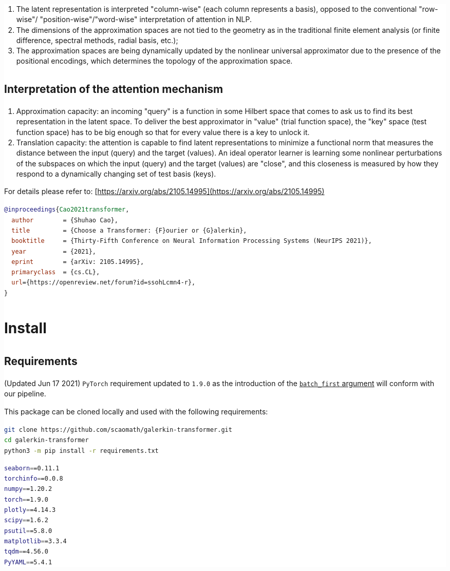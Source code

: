 1. The latent representation is interpreted "column-wise" (each column represents a basis), opposed to the conventional "row-wise"/ "position-wise"/"word-wise" interpretation of attention in NLP.
2. The dimensions of the approximation spaces are not tied to the geometry as in the traditional finite element analysis (or finite difference, spectral methods, radial basis, etc.);
3. The approximation spaces are being dynamically updated by the nonlinear universal approximator due to the presence of the positional encodings, which determines the topology of the approximation space.

## Interpretation of the attention mechanism
1. Approximation capacity: an incoming "query" is a function in some Hilbert space that comes to ask us to find its best representation in the latent space. To deliver the best approximator in "value" (trial function space), the "key" space (test function space) has to be big enough so that for every value there is a key to unlock it.
2. Translation capacity: the attention is capable to find latent representations to minimize a functional norm that measures the distance between the input (query) and the target (values). An ideal operator learner is learning some nonlinear perturbations of the subspaces on which the input (query) and the target (values) are "close", and this closeness is measured by how they respond to a dynamically changing set of test basis (keys).

For details please refer to: [https://arxiv.org/abs/2105.14995](https://arxiv.org/abs/2105.14995)
```bibtex
@inproceedings{Cao2021transformer,
  author        = {Shuhao Cao},
  title         = {Choose a Transformer: {F}ourier or {G}alerkin},
  booktitle     = {Thirty-Fifth Conference on Neural Information Processing Systems (NeurIPS 2021)},
  year          = {2021},
  eprint        = {arXiv: 2105.14995},
  primaryclass  = {cs.CL},
  url={https://openreview.net/forum?id=ssohLcmn4-r},
}
```

# Install

## Requirements
(Updated Jun 17 2021) `PyTorch` requirement updated to `1.9.0` as the introduction of the [`batch_first` argument](https://github.com/pytorch/pytorch/pull/55285) will conform with our pipeline.

This package can be cloned locally and used with the following requirements:

```bash
git clone https://github.com/scaomath/galerkin-transformer.git
cd galerkin-transformer
python3 -m pip install -r requirements.txt
```

```sh
seaborn==0.11.1
torchinfo==0.0.8
numpy==1.20.2
torch==1.9.0
plotly==4.14.3
scipy==1.6.2
psutil==5.8.0
matplotlib==3.3.4
tqdm==4.56.0
PyYAML==5.4.1
```
